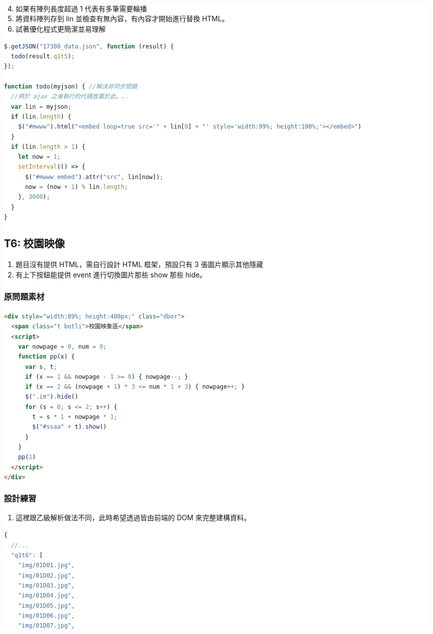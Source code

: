 4. 如果有陣列長度超過 1 代表有多筆需要輪播
5. 將資料陣列存到 lin 並檢查有無內容，有內容才開始進行替換 HTML。
6. 試著優化程式更簡潔並易理解
```javascript index.html
$.getJSON("17300_data.json", function (result) {
  todo(result.q1t5);
});

function todo(myjson) { //解決非同步問題
  //將於 ajax 之後執行的代碼放置於此。..
  var lin = myjson;
  if (lin.length) {
    $("#mwww").html("<embed loop=true src='" + lin[0] + "' style='width:99%; height:100%;'></embed>")
  }
  if (lin.length > 1) {
    let now = 1;
    setInterval(() => {
      $("#mwww embed").attr("src", lin[now]);
      now = (now + 1) % lin.length;
    }, 3000);
  }
}
```

## T6: 校園映像
1. 題目沒有提供 HTML，需自行設計 HTML 框架，預設只有 3 張圖片顯示其他隱藏
2. 有上下按鈕能提供 event 進行切換圖片那些 show 那些 hide。

### 原問題素材
```html
<div style="width:89%; height:480px;" class="dbor">
  <span class="t botli">校園映象區</span>
  <script>
    var nowpage = 0, num = 0;
    function pp(x) {
      var s, t;
      if (x == 1 && nowpage - 1 >= 0) { nowpage--; }
      if (x == 2 && (nowpage + 1) * 3 <= num * 1 + 3) { nowpage++; }
      $(".im").hide()
      for (s = 0; s <= 2; s++) {
        t = s * 1 + nowpage * 1;
        $("#ssaa" + t).show()
      }
    }
    pp(1)
  </script>
</div>
```

### 設計練習
1. 這裡跟乙級解析做法不同，此時希望透過皆由前端的 DOM 來完整建構資料。
```javascript data.json
{
  //...
  "q1t6": [
    "img/01D01.jpg",
    "img/01D02.jpg",
    "img/01D03.jpg",
    "img/01D04.jpg",
    "img/01D05.jpg",
    "img/01D06.jpg",
    "img/01D07.jpg",
```